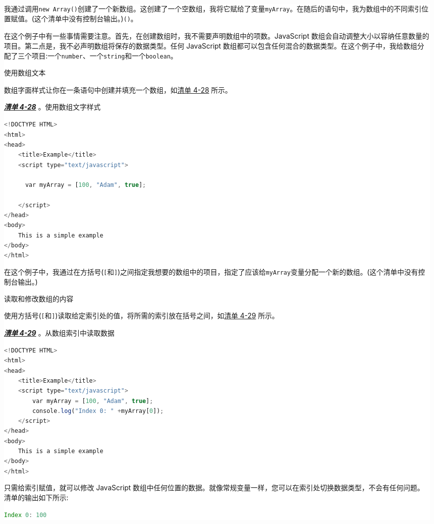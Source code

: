 我通过调用`new Array()`创建了一个新数组。这创建了一个空数组，我将它赋给了变量`myArray`。在随后的语句中，我为数组中的不同索引位置赋值。(这个清单中没有控制台输出。)`()`。

在这个例子中有一些事情需要注意。首先，在创建数组时，我不需要声明数组中的项数。JavaScript 数组会自动调整大小以容纳任意数量的项目。第二点是，我不必声明数组将保存的数据类型。任何 JavaScript 数组都可以包含任何混合的数据类型。在这个例子中，我给数组分配了三个项目:一个`number`、一个`string`和一个`boolean`。

使用数组文本

数组字面样式让你在一条语句中创建并填充一个数组，如[清单 4-28](#list28) 所示。

***[清单 4-28](#_list28)*** 。使用数组文字样式

```js
<!DOCTYPE HTML>
<html>
<head>
    <title>Example</title>
    <script type="text/javascript">

      var myArray = [100, "Adam", true];

    </script>
</head>
<body>
    This is a simple example
</body>
</html>
```

在这个例子中，我通过在方括号(`[`和`]`)之间指定我想要的数组中的项目，指定了应该给`myArray`变量分配一个新的数组。(这个清单中没有控制台输出。)

读取和修改数组的内容

使用方括号(`[`和`]`)读取给定索引处的值，将所需的索引放在括号之间，如[清单 4-29](#list29) 所示。

***[清单 4-29](#_list29)*** 。从数组索引中读取数据

```js
<!DOCTYPE HTML>
<html>
<head>
    <title>Example</title>
    <script type="text/javascript">
        var myArray = [100, "Adam", true];
        console.log("Index 0: " +myArray[0]);
    </script>
</head>
<body>
    This is a simple example
</body>
</html>
```

只需给索引赋值，就可以修改 JavaScript 数组中任何位置的数据。就像常规变量一样，您可以在索引处切换数据类型，不会有任何问题。清单的输出如下所示:

```js
Index 0: 100
```
